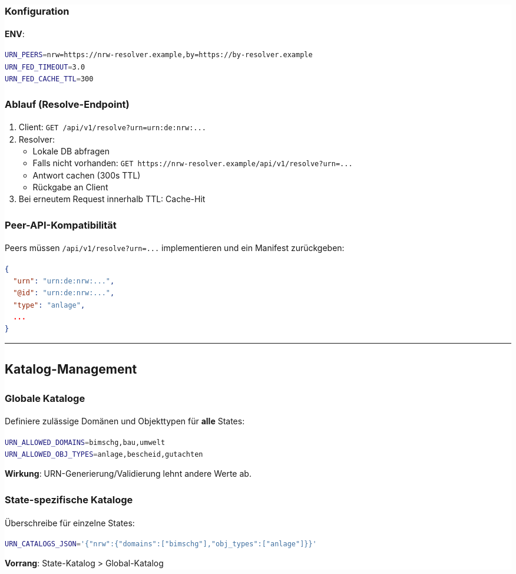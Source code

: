 ### Konfiguration

**ENV**:
```bash
URN_PEERS=nrw=https://nrw-resolver.example,by=https://by-resolver.example
URN_FED_TIMEOUT=3.0
URN_FED_CACHE_TTL=300
```

### Ablauf (Resolve-Endpoint)

1. Client: `GET /api/v1/resolve?urn=urn:de:nrw:...`
2. Resolver:
   - Lokale DB abfragen
   - Falls nicht vorhanden: `GET https://nrw-resolver.example/api/v1/resolve?urn=...`
   - Antwort cachen (300s TTL)
   - Rückgabe an Client
3. Bei erneutem Request innerhalb TTL: Cache-Hit

### Peer-API-Kompatibilität

Peers müssen `/api/v1/resolve?urn=...` implementieren und ein Manifest zurückgeben:
```json
{
  "urn": "urn:de:nrw:...",
  "@id": "urn:de:nrw:...",
  "type": "anlage",
  ...
}
```

---

## Katalog-Management

### Globale Kataloge

Definiere zulässige Domänen und Objekttypen für **alle** States:

```bash
URN_ALLOWED_DOMAINS=bimschg,bau,umwelt
URN_ALLOWED_OBJ_TYPES=anlage,bescheid,gutachten
```

**Wirkung**: URN-Generierung/Validierung lehnt andere Werte ab.

### State-spezifische Kataloge

Überschreibe für einzelne States:

```bash
URN_CATALOGS_JSON='{"nrw":{"domains":["bimschg"],"obj_types":["anlage"]}}'
```

**Vorrang**: State-Katalog > Global-Katalog
